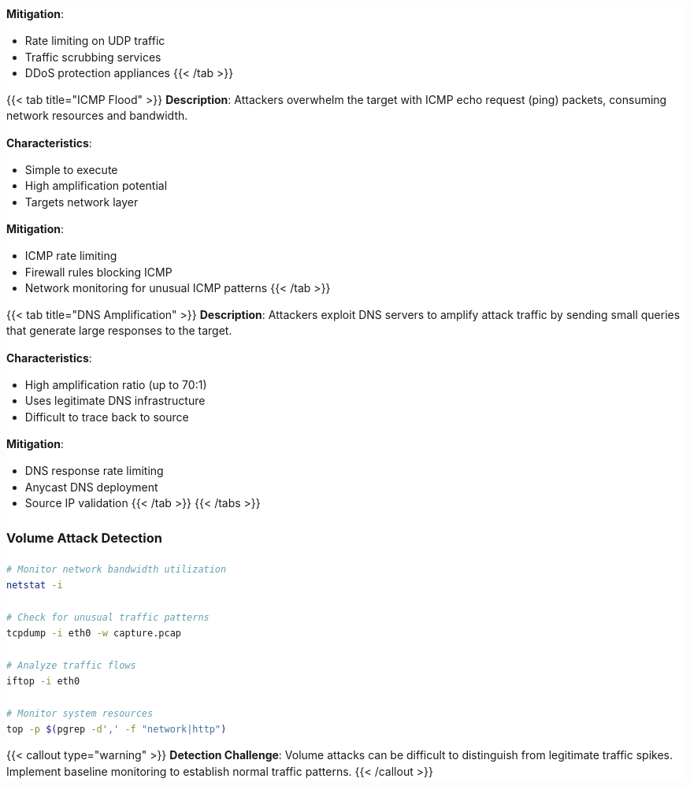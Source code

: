 **Mitigation**:
- Rate limiting on UDP traffic
- Traffic scrubbing services
- DDoS protection appliances
{{< /tab >}}

{{< tab title="ICMP Flood" >}}
**Description**: Attackers overwhelm the target with ICMP echo request (ping) packets, consuming network resources and bandwidth.

**Characteristics**:
- Simple to execute
- High amplification potential
- Targets network layer

**Mitigation**:
- ICMP rate limiting
- Firewall rules blocking ICMP
- Network monitoring for unusual ICMP patterns
{{< /tab >}}

{{< tab title="DNS Amplification" >}}
**Description**: Attackers exploit DNS servers to amplify attack traffic by sending small queries that generate large responses to the target.

**Characteristics**:
- High amplification ratio (up to 70:1)
- Uses legitimate DNS infrastructure
- Difficult to trace back to source

**Mitigation**:
- DNS response rate limiting
- Anycast DNS deployment
- Source IP validation
{{< /tab >}}
{{< /tabs >}}

### Volume Attack Detection

```bash
# Monitor network bandwidth utilization
netstat -i

# Check for unusual traffic patterns
tcpdump -i eth0 -w capture.pcap

# Analyze traffic flows
iftop -i eth0

# Monitor system resources
top -p $(pgrep -d',' -f "network|http")
```

{{< callout type="warning" >}}
**Detection Challenge**: Volume attacks can be difficult to distinguish from legitimate traffic spikes. Implement baseline monitoring to establish normal traffic patterns.
{{< /callout >}}
